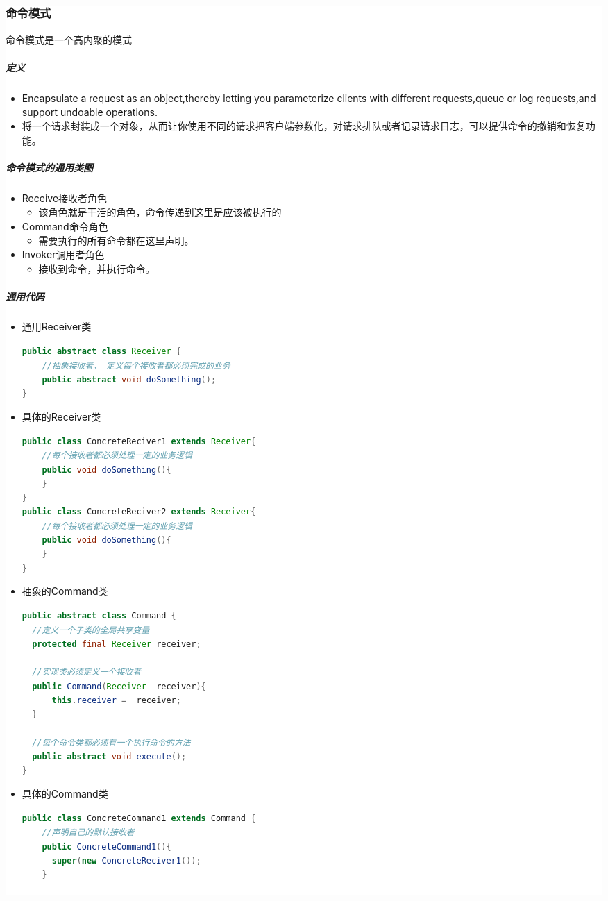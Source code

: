 
### 命令模式
命令模式是一个高内聚的模式
##### 定义
- Encapsulate a request as an object,thereby letting you parameterize clients with different requests,queue or log requests,and support undoable operations.
- 将一个请求封装成一个对象，从而让你使用不同的请求把客户端参数化，对请求排队或者记录请求日志，可以提供命令的撤销和恢复功能。

##### 命令模式的通用类图
- Receive接收者角色
    - 该角色就是干活的角色，命令传递到这里是应该被执行的
- Command命令角色
    - 需要执行的所有命令都在这里声明。
- Invoker调用者角色
    - 接收到命令，并执行命令。

##### 通用代码
- 通用Receiver类
    ```java
    public abstract class Receiver {
        //抽象接收者， 定义每个接收者都必须完成的业务
        public abstract void doSomething();
    }
    ```
- 具体的Receiver类
    ```java
    public class ConcreteReciver1 extends Receiver{
        //每个接收者都必须处理一定的业务逻辑
        public void doSomething(){
        }
    }
    public class ConcreteReciver2 extends Receiver{
        //每个接收者都必须处理一定的业务逻辑
        public void doSomething(){
        }
    }
    ```
- 抽象的Command类
    ```java
    public abstract class Command {
      //定义一个子类的全局共享变量
      protected final Receiver receiver;
    
      //实现类必须定义一个接收者
      public Command(Receiver _receiver){
          this.receiver = _receiver;
      }
    
      //每个命令类都必须有一个执行命令的方法
      public abstract void execute();
    }
    ```
- 具体的Command类
    ```java
    public class ConcreteCommand1 extends Command {
        //声明自己的默认接收者
        public ConcreteCommand1(){
          super(new ConcreteReciver1());
        }
      